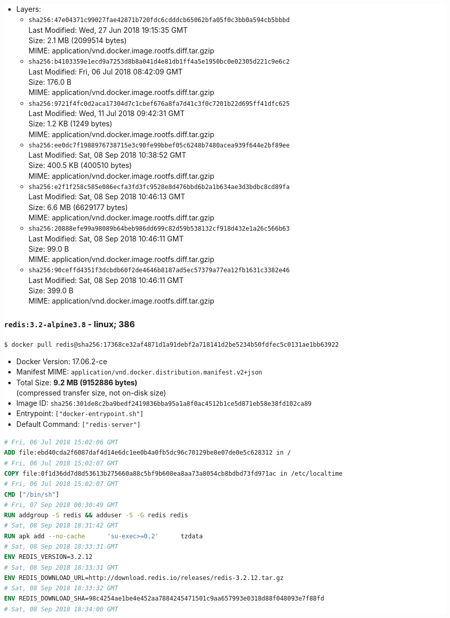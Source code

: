 -	Layers:
	-	`sha256:47e04371c99027fae42871b720fdc6cdddcb65062bfa05f0c3bb0a594cb5bbbd`  
		Last Modified: Wed, 27 Jun 2018 19:15:35 GMT  
		Size: 2.1 MB (2099514 bytes)  
		MIME: application/vnd.docker.image.rootfs.diff.tar.gzip
	-	`sha256:b4103359e1ecd9a7253d8b8a041d4e81db1ff4a5e1950bc0e02305d221c9e6c2`  
		Last Modified: Fri, 06 Jul 2018 08:42:09 GMT  
		Size: 176.0 B  
		MIME: application/vnd.docker.image.rootfs.diff.tar.gzip
	-	`sha256:9721f4fc0d2aca17304d7c1cbef676a8fa7d41c3f0c7201b22d695ff41dfc625`  
		Last Modified: Wed, 11 Jul 2018 09:42:31 GMT  
		Size: 1.2 KB (1249 bytes)  
		MIME: application/vnd.docker.image.rootfs.diff.tar.gzip
	-	`sha256:ee0dc7f1988976738715e3c90fe99bbef05c6248b7480acea939f644e2bf89ee`  
		Last Modified: Sat, 08 Sep 2018 10:38:52 GMT  
		Size: 400.5 KB (400510 bytes)  
		MIME: application/vnd.docker.image.rootfs.diff.tar.gzip
	-	`sha256:e2f1f258c585e086ecfa3fd3fc9528e8d476bbd6b2a1b634ae3d3bdbc8cd89fa`  
		Last Modified: Sat, 08 Sep 2018 10:46:13 GMT  
		Size: 6.6 MB (6629177 bytes)  
		MIME: application/vnd.docker.image.rootfs.diff.tar.gzip
	-	`sha256:20888efe99a98089b64beb986dd699c82d59b538132cf918d432e1a26c566b63`  
		Last Modified: Sat, 08 Sep 2018 10:46:11 GMT  
		Size: 99.0 B  
		MIME: application/vnd.docker.image.rootfs.diff.tar.gzip
	-	`sha256:90ceffd4351f3dcbdb60f2de4646b8187ad5ec57379a77ea12fb1631c3382e46`  
		Last Modified: Sat, 08 Sep 2018 10:46:11 GMT  
		Size: 399.0 B  
		MIME: application/vnd.docker.image.rootfs.diff.tar.gzip

### `redis:3.2-alpine3.8` - linux; 386

```console
$ docker pull redis@sha256:17368ce32af4871d1a91debf2a718141d2be5234b50fdfec5c0131ae1bb63922
```

-	Docker Version: 17.06.2-ce
-	Manifest MIME: `application/vnd.docker.distribution.manifest.v2+json`
-	Total Size: **9.2 MB (9152886 bytes)**  
	(compressed transfer size, not on-disk size)
-	Image ID: `sha256:301de8c2ba9bedf2419836bba95a1a8f0ac4512b1ce5d871eb58e38fd102ca89`
-	Entrypoint: `["docker-entrypoint.sh"]`
-	Default Command: `["redis-server"]`

```dockerfile
# Fri, 06 Jul 2018 15:02:06 GMT
ADD file:ebd40cda2f6087daf4d14e6dc1ee0b4a0fb5dc96c70129be8e07de0e5c628312 in / 
# Fri, 06 Jul 2018 15:02:07 GMT
COPY file:0f1d36dd7d8d53613b275660a88c5bf9b608ea8aa73a8054cb8bdbd73fd971ac in /etc/localtime 
# Fri, 06 Jul 2018 15:02:07 GMT
CMD ["/bin/sh"]
# Fri, 07 Sep 2018 00:30:49 GMT
RUN addgroup -S redis && adduser -S -G redis redis
# Sat, 08 Sep 2018 18:31:42 GMT
RUN apk add --no-cache 		'su-exec>=0.2' 		tzdata
# Sat, 08 Sep 2018 18:33:31 GMT
ENV REDIS_VERSION=3.2.12
# Sat, 08 Sep 2018 18:33:31 GMT
ENV REDIS_DOWNLOAD_URL=http://download.redis.io/releases/redis-3.2.12.tar.gz
# Sat, 08 Sep 2018 18:33:32 GMT
ENV REDIS_DOWNLOAD_SHA=98c4254ae1be4e452aa7884245471501c9aa657993e0318d88f048093e7f88fd
# Sat, 08 Sep 2018 18:34:00 GMT
```